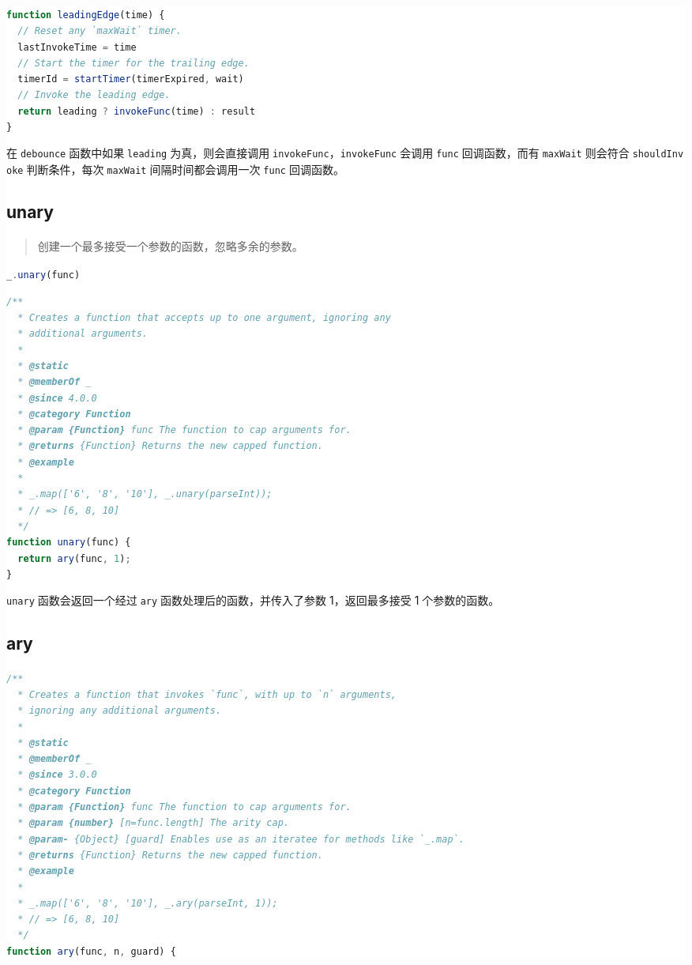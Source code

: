 ```js
function leadingEdge(time) {
  // Reset any `maxWait` timer.
  lastInvokeTime = time
  // Start the timer for the trailing edge.
  timerId = startTimer(timerExpired, wait)
  // Invoke the leading edge.
  return leading ? invokeFunc(time) : result
}
```

在 `debounce` 函数中如果 `leading` 为真，则会直接调用 `invokeFunc`，`invokeFunc` 会调用 `func` 回调函数，而有 `maxWait` 则会符合 `shouldInvoke` 判断条件，每次 `maxWait` 间隔时间都会调用一次 `func` 回调函数。

## unary

> 创建一个最多接受一个参数的函数，忽略多余的参数。

```js
_.unary(func)
```

```js
/**
  * Creates a function that accepts up to one argument, ignoring any
  * additional arguments.
  *
  * @static
  * @memberOf _
  * @since 4.0.0
  * @category Function
  * @param {Function} func The function to cap arguments for.
  * @returns {Function} Returns the new capped function.
  * @example
  *
  * _.map(['6', '8', '10'], _.unary(parseInt));
  * // => [6, 8, 10]
  */
function unary(func) {
  return ary(func, 1);
}
```

`unary` 函数会返回一个经过 `ary` 函数处理后的函数，并传入了参数 1，返回最多接受 1 个参数的函数。

## ary

```js
/**
  * Creates a function that invokes `func`, with up to `n` arguments,
  * ignoring any additional arguments.
  *
  * @static
  * @memberOf _
  * @since 3.0.0
  * @category Function
  * @param {Function} func The function to cap arguments for.
  * @param {number} [n=func.length] The arity cap.
  * @param- {Object} [guard] Enables use as an iteratee for methods like `_.map`.
  * @returns {Function} Returns the new capped function.
  * @example
  *
  * _.map(['6', '8', '10'], _.ary(parseInt, 1));
  * // => [6, 8, 10]
  */
function ary(func, n, guard) {
```
